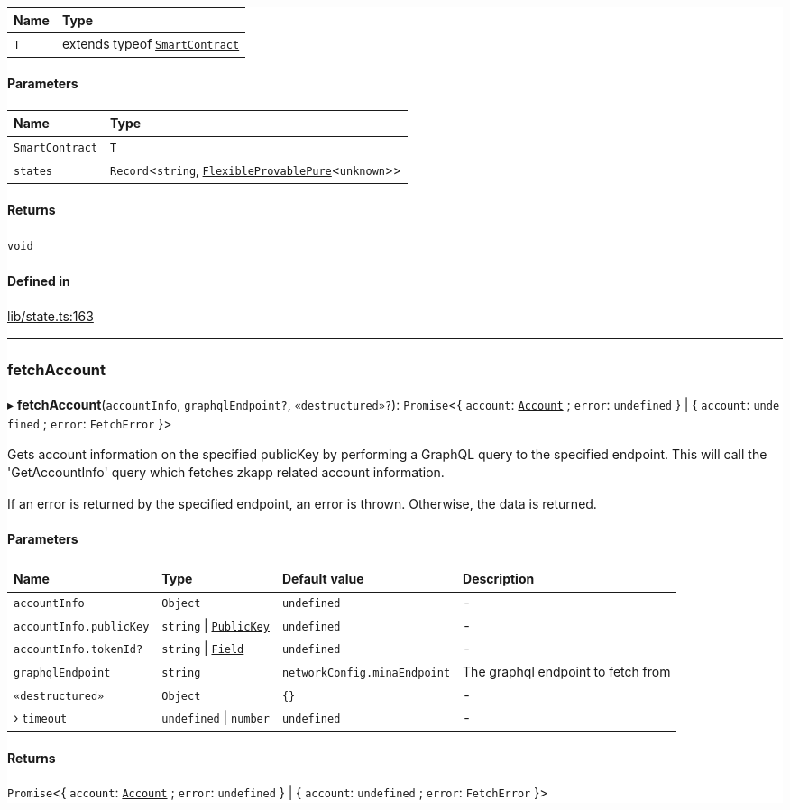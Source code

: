 | Name | Type |
| :------ | :------ |
| `T` | extends typeof [`SmartContract`](classes/SmartContract.md) |

#### Parameters

| Name | Type |
| :------ | :------ |
| `SmartContract` | `T` |
| `states` | `Record`<`string`, [`FlexibleProvablePure`](modules.md#flexibleprovablepure)<`unknown`\>\> |

#### Returns

`void`

#### Defined in

[lib/state.ts:163](https://github.com/o1-labs/snarkyjs/blob/79a90a2/src/lib/state.ts#L163)

___

### fetchAccount

▸ **fetchAccount**(`accountInfo`, `graphqlEndpoint?`, `«destructured»?`): `Promise`<{ `account`: [`Account`](modules/Types.md#account-1) ; `error`: `undefined`  } \| { `account`: `undefined` ; `error`: `FetchError`  }\>

Gets account information on the specified publicKey by performing a GraphQL query
to the specified endpoint. This will call the 'GetAccountInfo' query which fetches
zkapp related account information.

If an error is returned by the specified endpoint, an error is thrown. Otherwise,
the data is returned.

#### Parameters

| Name | Type | Default value | Description |
| :------ | :------ | :------ | :------ |
| `accountInfo` | `Object` | `undefined` | - |
| `accountInfo.publicKey` | `string` \| [`PublicKey`](classes/Types.PublicKey.md) | `undefined` | - |
| `accountInfo.tokenId?` | `string` \| [`Field`](classes/Field.md) | `undefined` | - |
| `graphqlEndpoint` | `string` | `networkConfig.minaEndpoint` | The graphql endpoint to fetch from |
| `«destructured»` | `Object` | `{}` | - |
| › `timeout` | `undefined` \| `number` | `undefined` | - |

#### Returns

`Promise`<{ `account`: [`Account`](modules/Types.md#account-1) ; `error`: `undefined`  } \| { `account`: `undefined` ; `error`: `FetchError`  }\>
